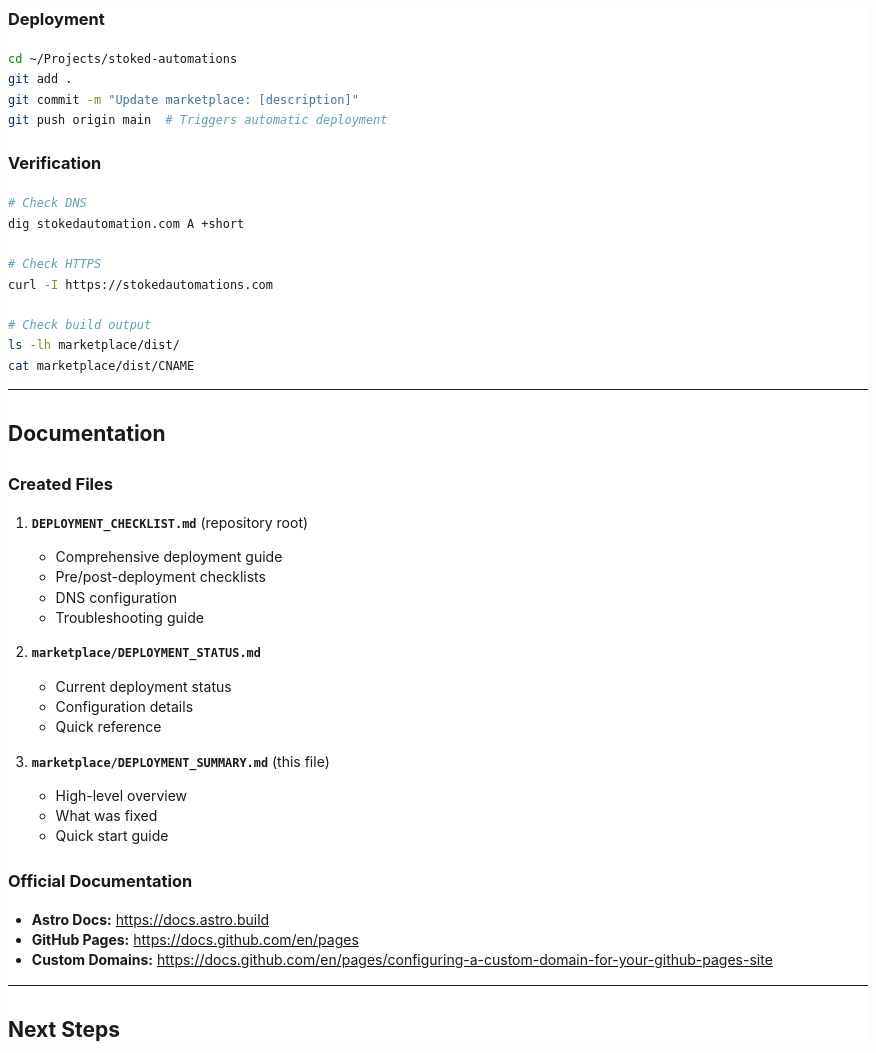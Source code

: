 ### Deployment
```bash
cd ~/Projects/stoked-automations
git add .
git commit -m "Update marketplace: [description]"
git push origin main  # Triggers automatic deployment
```

### Verification
```bash
# Check DNS
dig stokedautomation.com A +short

# Check HTTPS
curl -I https://stokedautomations.com

# Check build output
ls -lh marketplace/dist/
cat marketplace/dist/CNAME
```

---

## Documentation

### Created Files
1. **`DEPLOYMENT_CHECKLIST.md`** (repository root)
   - Comprehensive deployment guide
   - Pre/post-deployment checklists
   - DNS configuration
   - Troubleshooting guide

2. **`marketplace/DEPLOYMENT_STATUS.md`**
   - Current deployment status
   - Configuration details
   - Quick reference

3. **`marketplace/DEPLOYMENT_SUMMARY.md`** (this file)
   - High-level overview
   - What was fixed
   - Quick start guide

### Official Documentation
- **Astro Docs:** https://docs.astro.build
- **GitHub Pages:** https://docs.github.com/en/pages
- **Custom Domains:** https://docs.github.com/en/pages/configuring-a-custom-domain-for-your-github-pages-site

---

## Next Steps
